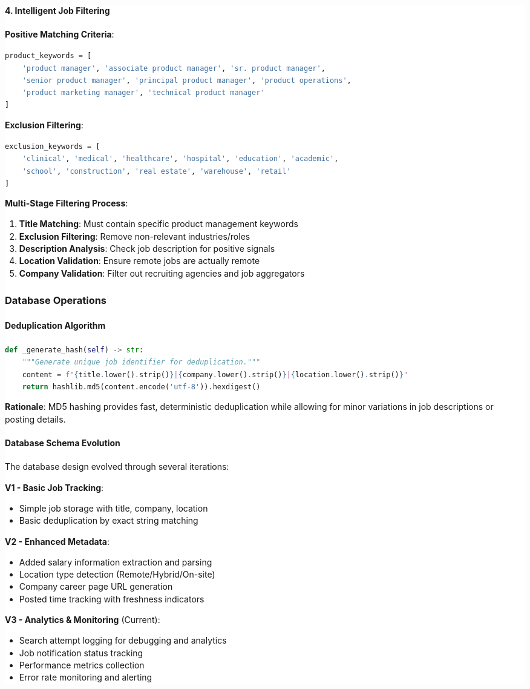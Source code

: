 #### 4. Intelligent Job Filtering
**Positive Matching Criteria**:
```python
product_keywords = [
    'product manager', 'associate product manager', 'sr. product manager',
    'senior product manager', 'principal product manager', 'product operations',
    'product marketing manager', 'technical product manager'
]
```

**Exclusion Filtering**:
```python
exclusion_keywords = [
    'clinical', 'medical', 'healthcare', 'hospital', 'education', 'academic',
    'school', 'construction', 'real estate', 'warehouse', 'retail'
]
```

**Multi-Stage Filtering Process**:
1. **Title Matching**: Must contain specific product management keywords
2. **Exclusion Filtering**: Remove non-relevant industries/roles
3. **Description Analysis**: Check job description for positive signals
4. **Location Validation**: Ensure remote jobs are actually remote
5. **Company Validation**: Filter out recruiting agencies and job aggregators

### Database Operations

#### Deduplication Algorithm
```python
def _generate_hash(self) -> str:
    """Generate unique job identifier for deduplication."""
    content = f"{title.lower().strip()}|{company.lower().strip()}|{location.lower().strip()}"
    return hashlib.md5(content.encode('utf-8')).hexdigest()
```

**Rationale**: MD5 hashing provides fast, deterministic deduplication while allowing for minor variations in job descriptions or posting details.

#### Database Schema Evolution
The database design evolved through several iterations:

**V1 - Basic Job Tracking**:
- Simple job storage with title, company, location
- Basic deduplication by exact string matching

**V2 - Enhanced Metadata**:
- Added salary information extraction and parsing
- Location type detection (Remote/Hybrid/On-site)
- Company career page URL generation
- Posted time tracking with freshness indicators

**V3 - Analytics & Monitoring** (Current):
- Search attempt logging for debugging and analytics
- Job notification status tracking
- Performance metrics collection
- Error rate monitoring and alerting
